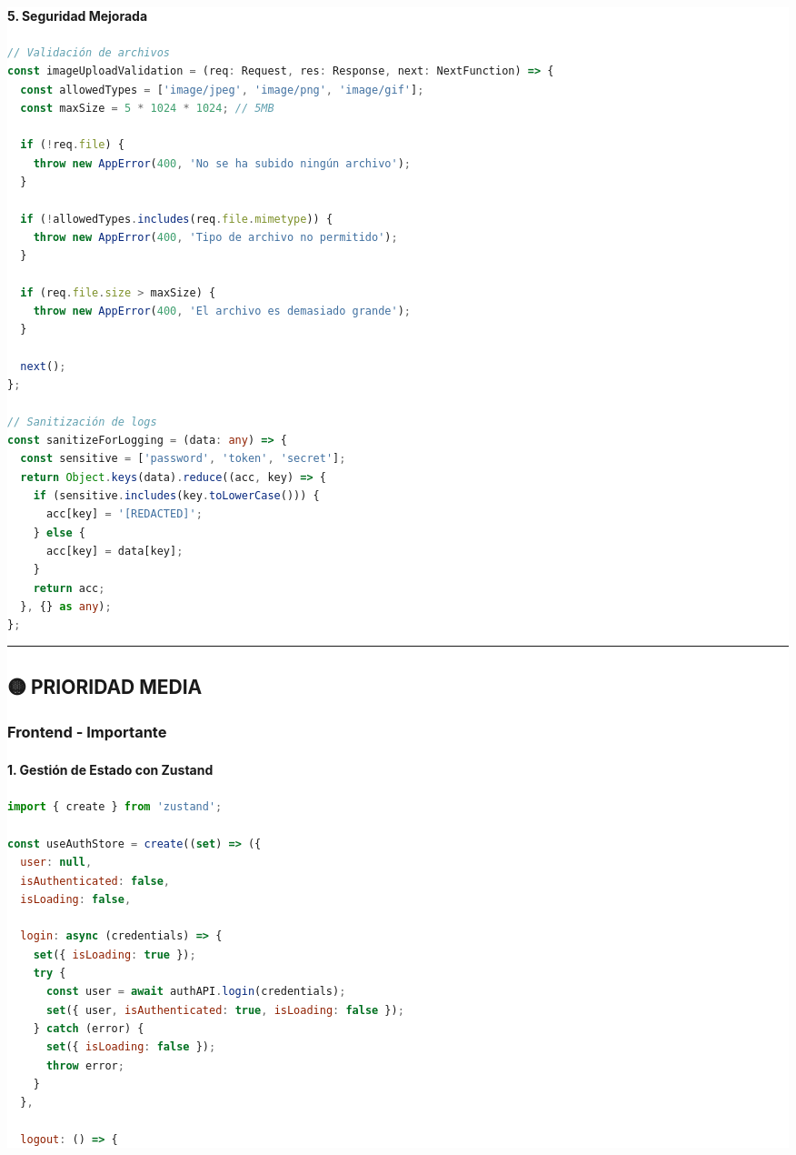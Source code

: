 #### 5. **Seguridad Mejorada**
```typescript
// Validación de archivos
const imageUploadValidation = (req: Request, res: Response, next: NextFunction) => {
  const allowedTypes = ['image/jpeg', 'image/png', 'image/gif'];
  const maxSize = 5 * 1024 * 1024; // 5MB
  
  if (!req.file) {
    throw new AppError(400, 'No se ha subido ningún archivo');
  }
  
  if (!allowedTypes.includes(req.file.mimetype)) {
    throw new AppError(400, 'Tipo de archivo no permitido');
  }
  
  if (req.file.size > maxSize) {
    throw new AppError(400, 'El archivo es demasiado grande');
  }
  
  next();
};

// Sanitización de logs
const sanitizeForLogging = (data: any) => {
  const sensitive = ['password', 'token', 'secret'];
  return Object.keys(data).reduce((acc, key) => {
    if (sensitive.includes(key.toLowerCase())) {
      acc[key] = '[REDACTED]';
    } else {
      acc[key] = data[key];
    }
    return acc;
  }, {} as any);
};
```

---

## 🟡 PRIORIDAD MEDIA

### Frontend - Importante

#### 1. **Gestión de Estado con Zustand**
```jsx
import { create } from 'zustand';

const useAuthStore = create((set) => ({
  user: null,
  isAuthenticated: false,
  isLoading: false,
  
  login: async (credentials) => {
    set({ isLoading: true });
    try {
      const user = await authAPI.login(credentials);
      set({ user, isAuthenticated: true, isLoading: false });
    } catch (error) {
      set({ isLoading: false });
      throw error;
    }
  },
  
  logout: () => {
```